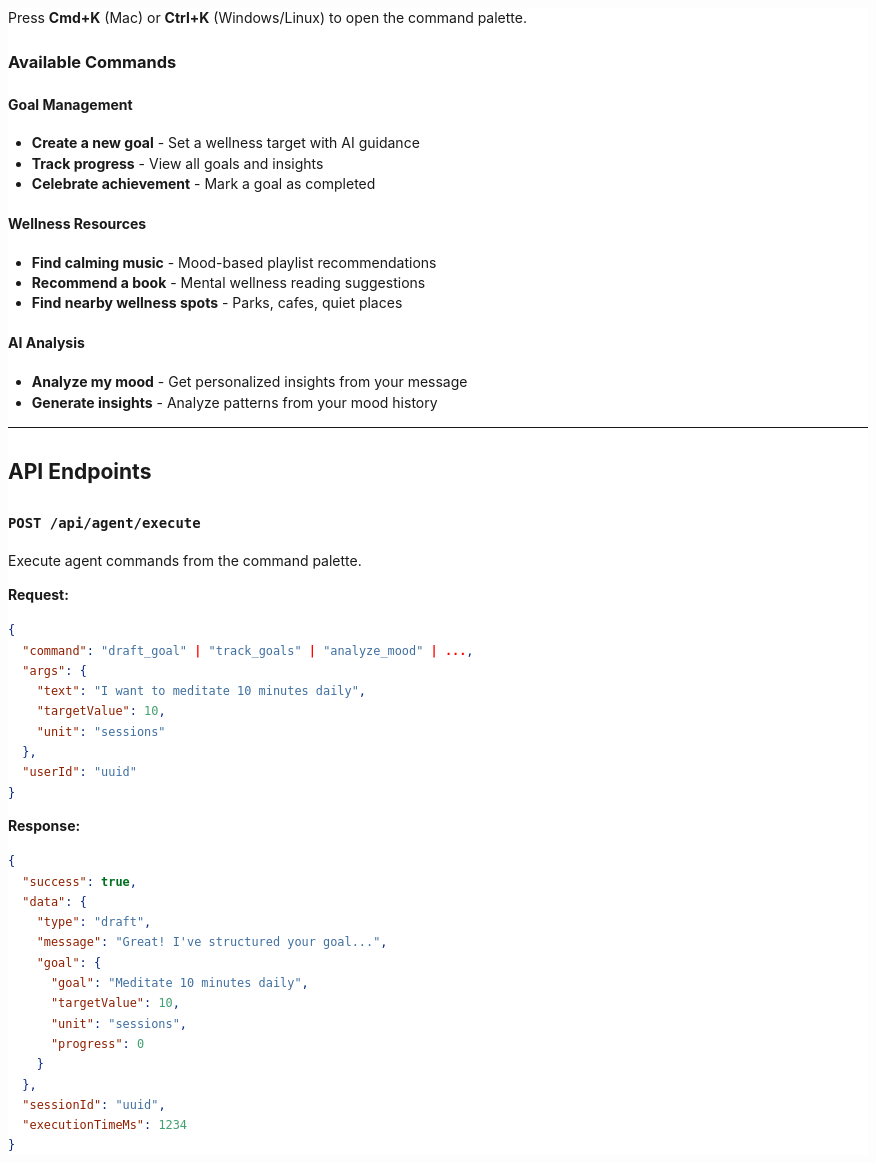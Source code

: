 Press **Cmd+K** (Mac) or **Ctrl+K** (Windows/Linux) to open the command palette.

### Available Commands

#### Goal Management
- **Create a new goal** - Set a wellness target with AI guidance
- **Track progress** - View all goals and insights
- **Celebrate achievement** - Mark a goal as completed

#### Wellness Resources
- **Find calming music** - Mood-based playlist recommendations
- **Recommend a book** - Mental wellness reading suggestions
- **Find nearby wellness spots** - Parks, cafes, quiet places

#### AI Analysis
- **Analyze my mood** - Get personalized insights from your message
- **Generate insights** - Analyze patterns from your mood history

---

## API Endpoints

### `POST /api/agent/execute`
Execute agent commands from the command palette.

**Request:**
```json
{
  "command": "draft_goal" | "track_goals" | "analyze_mood" | ...,
  "args": {
    "text": "I want to meditate 10 minutes daily",
    "targetValue": 10,
    "unit": "sessions"
  },
  "userId": "uuid"
}
```

**Response:**
```json
{
  "success": true,
  "data": {
    "type": "draft",
    "message": "Great! I've structured your goal...",
    "goal": {
      "goal": "Meditate 10 minutes daily",
      "targetValue": 10,
      "unit": "sessions",
      "progress": 0
    }
  },
  "sessionId": "uuid",
  "executionTimeMs": 1234
}
```
